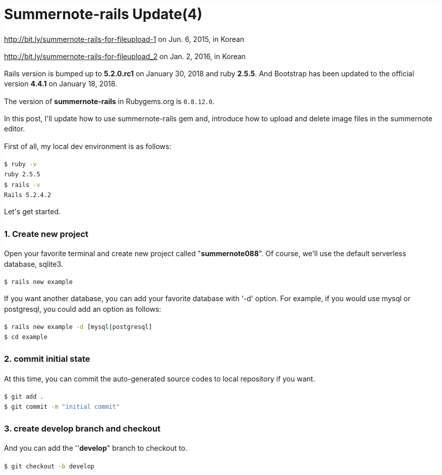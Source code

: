 # Summernote-rails Update(4)

http://bit.ly/summernote-rails-for-fileupload-1 on Jun. 6, 2015, in Korean

http://bit.ly/summernote-rails-for-fileupload_2 on Jan. 2, 2016, in Korean

Rails version is bumped up to **5.2.0.rc1** on January 30, 2018 and ruby **2.5.5**. And Bootstrap has been updated to the official version **4.4.1** on January 18, 2018.

The version of **summernote-rails** in Rubygems.org is `0.8.12.0`.

In this post, I'll update how to use summernote-rails gem and, introduce how to upload and delete image files in the summernote editor.

First of all, my local dev environment is as follows:


```sh
$ ruby -v
ruby 2.5.5
$ rails -v
Rails 5.2.4.2
```

Let's get started.

### 1. Create new project

Open your favorite terminal and create new project called "**summernote088**". Of course, we'll use the default serverless database, sqlite3.

```sh
$ rails new example
```

 If you want another database, you can add your favorite database with '-d' option. For example, if you would use mysql or postgresql, you could add an option as follows:

```sh
$ rails new example -d [mysql|postgresql]
$ cd example
```

### 2. commit initial state

At this time, you can commit the auto-generated source codes to local repository if you want.

```sh
$ git add .
$ git commit -m "initial commit"
```

### 3. create develop branch and checkout

And you can add the ''**develop**" branch to checkout to.

```sh
$ git checkout -b develop
```
